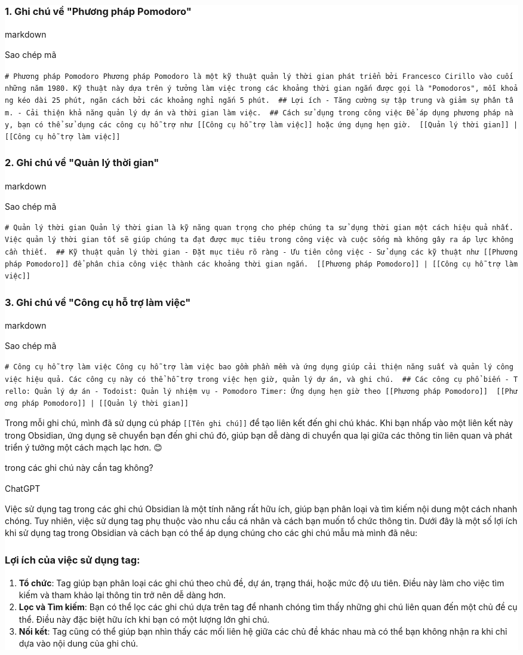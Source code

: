 ### 1. Ghi chú về "Phương pháp Pomodoro"

markdown

Sao chép mã

`# Phương pháp Pomodoro Phương pháp Pomodoro là một kỹ thuật quản lý thời gian phát triển bởi Francesco Cirillo vào cuối những năm 1980. Kỹ thuật này dựa trên ý tưởng làm việc trong các khoảng thời gian ngắn được gọi là "Pomodoros", mỗi khoảng kéo dài 25 phút, ngăn cách bởi các khoảng nghỉ ngắn 5 phút.  ## Lợi ích - Tăng cường sự tập trung và giảm sự phân tâm. - Cải thiện khả năng quản lý dự án và thời gian làm việc.  ## Cách sử dụng trong công việc Để áp dụng phương pháp này, bạn có thể sử dụng các công cụ hỗ trợ như [[Công cụ hỗ trợ làm việc]] hoặc ứng dụng hẹn giờ.  [[Quản lý thời gian]] | [[Công cụ hỗ trợ làm việc]]`

### 2. Ghi chú về "Quản lý thời gian"

markdown

Sao chép mã

`# Quản lý thời gian Quản lý thời gian là kỹ năng quan trọng cho phép chúng ta sử dụng thời gian một cách hiệu quả nhất. Việc quản lý thời gian tốt sẽ giúp chúng ta đạt được mục tiêu trong công việc và cuộc sống mà không gây ra áp lực không cần thiết.  ## Kỹ thuật quản lý thời gian - Đặt mục tiêu rõ ràng - Ưu tiên công việc - Sử dụng các kỹ thuật như [[Phương pháp Pomodoro]] để phân chia công việc thành các khoảng thời gian ngắn.  [[Phương pháp Pomodoro]] | [[Công cụ hỗ trợ làm việc]]`

### 3. Ghi chú về "Công cụ hỗ trợ làm việc"

markdown

Sao chép mã

`# Công cụ hỗ trợ làm việc Công cụ hỗ trợ làm việc bao gồm phần mềm và ứng dụng giúp cải thiện năng suất và quản lý công việc hiệu quả. Các công cụ này có thể hỗ trợ trong việc hẹn giờ, quản lý dự án, và ghi chú.  ## Các công cụ phổ biến - Trello: Quản lý dự án - Todoist: Quản lý nhiệm vụ - Pomodoro Timer: Ứng dụng hẹn giờ theo [[Phương pháp Pomodoro]]  [[Phương pháp Pomodoro]] | [[Quản lý thời gian]]`

Trong mỗi ghi chú, mình đã sử dụng cú pháp `[[Tên ghi chú]]` để tạo liên kết đến ghi chú khác. Khi bạn nhấp vào một liên kết này trong Obsidian, ứng dụng sẽ chuyển bạn đến ghi chú đó, giúp bạn dễ dàng di chuyển qua lại giữa các thông tin liên quan và phát triển ý tưởng một cách mạch lạc hơn. 😊

trong các ghi chú này cần tag không?

ChatGPT

Việc sử dụng tag trong các ghi chú Obsidian là một tính năng rất hữu ích, giúp bạn phân loại và tìm kiếm nội dung một cách nhanh chóng. Tuy nhiên, việc sử dụng tag phụ thuộc vào nhu cầu cá nhân và cách bạn muốn tổ chức thông tin. Dưới đây là một số lợi ích khi sử dụng tag trong Obsidian và cách bạn có thể áp dụng chúng cho các ghi chú mẫu mà mình đã nêu:

### Lợi ích của việc sử dụng tag:

1. **Tổ chức**: Tag giúp bạn phân loại các ghi chú theo chủ đề, dự án, trạng thái, hoặc mức độ ưu tiên. Điều này làm cho việc tìm kiếm và tham khảo lại thông tin trở nên dễ dàng hơn.
2. **Lọc và Tìm kiếm**: Bạn có thể lọc các ghi chú dựa trên tag để nhanh chóng tìm thấy những ghi chú liên quan đến một chủ đề cụ thể. Điều này đặc biệt hữu ích khi bạn có một lượng lớn ghi chú.
3. **Nối kết**: Tag cũng có thể giúp bạn nhìn thấy các mối liên hệ giữa các chủ đề khác nhau mà có thể bạn không nhận ra khi chỉ dựa vào nội dung của ghi chú.
